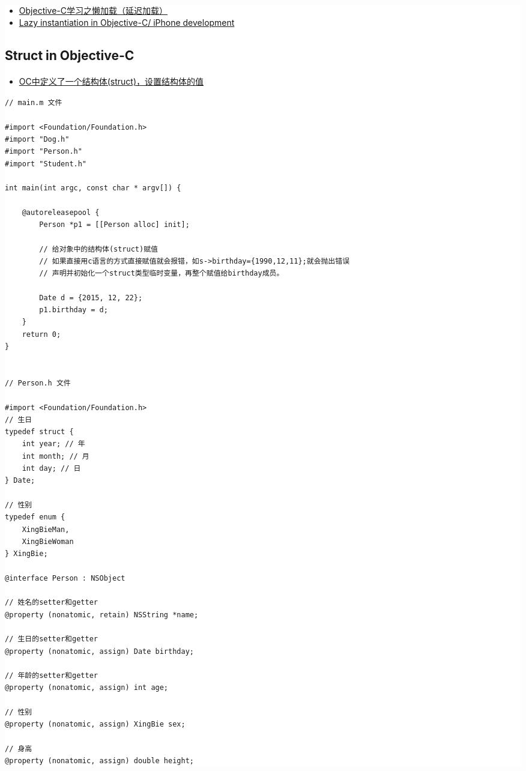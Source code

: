 * [Objective-C学习之懒加载（延迟加载）](https://blog.csdn.net/yxys01/article/details/51489938)
* [Lazy instantiation in Objective-C/ iPhone development](https://stackoverflow.com/questions/11769562/lazy-instantiation-in-objective-c-iphone-development)

## Struct in Objective-C

* [OC中定义了一个结构体(struct)，设置结构体的值](https://blog.csdn.net/srn214/article/details/47788231)

```objc
// main.m 文件

#import <Foundation/Foundation.h>
#import "Dog.h"
#import "Person.h"
#import "Student.h"

int main(int argc, const char * argv[]) {

    @autoreleasepool {
        Person *p1 = [[Person alloc] init];

        // 给对象中的结构体(struct)赋值
        // 如果直接用c语言的方式直接赋值就会报错，如s->birthday={1990,12,11};就会抛出错误
        // 声明并初始化一个struct类型临时变量，再整个赋值给birthday成员。

        Date d = {2015, 12, 22};
        p1.birthday = d;
    }
    return 0;
}


// Person.h 文件

#import <Foundation/Foundation.h>
// 生日
typedef struct {
    int year; // 年
    int month; // 月
    int day; // 日
} Date;

// 性别
typedef enum {
    XingBieMan,
    XingBieWoman
} XingBie;

@interface Person : NSObject

// 姓名的setter和getter
@property (nonatomic, retain) NSString *name;

// 生日的setter和getter
@property (nonatomic, assign) Date birthday;

// 年龄的setter和getter
@property (nonatomic, assign) int age;

// 性别
@property (nonatomic, assign) XingBie sex;

// 身高
@property (nonatomic, assign) double height;
```